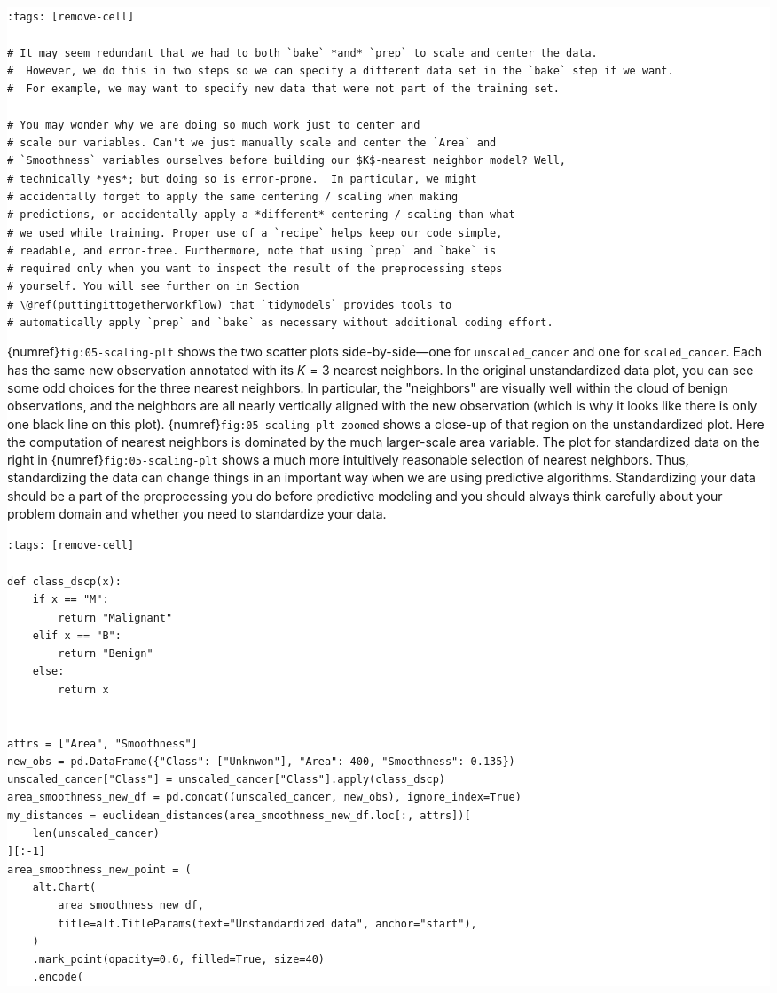 ```{code-cell} ipython3
:tags: [remove-cell]

# It may seem redundant that we had to both `bake` *and* `prep` to scale and center the data.
#  However, we do this in two steps so we can specify a different data set in the `bake` step if we want. 
#  For example, we may want to specify new data that were not part of the training set. 

# You may wonder why we are doing so much work just to center and
# scale our variables. Can't we just manually scale and center the `Area` and
# `Smoothness` variables ourselves before building our $K$-nearest neighbor model? Well,
# technically *yes*; but doing so is error-prone.  In particular, we might
# accidentally forget to apply the same centering / scaling when making
# predictions, or accidentally apply a *different* centering / scaling than what
# we used while training. Proper use of a `recipe` helps keep our code simple,
# readable, and error-free. Furthermore, note that using `prep` and `bake` is
# required only when you want to inspect the result of the preprocessing steps
# yourself. You will see further on in Section
# \@ref(puttingittogetherworkflow) that `tidymodels` provides tools to
# automatically apply `prep` and `bake` as necessary without additional coding effort.
```

{numref}`fig:05-scaling-plt` shows the two scatter plots side-by-side&mdash;one for `unscaled_cancer` and one for
`scaled_cancer`. Each has the same new observation annotated with its $K=3$ nearest neighbors.
In the original unstandardized data plot, you can see some odd choices
for the three nearest neighbors. In particular, the "neighbors" are visually
well within the cloud of benign observations, and the neighbors are all nearly
vertically aligned with the new observation (which is why it looks like there
is only one black line on this plot). {numref}`fig:05-scaling-plt-zoomed`
shows a close-up of that region on the unstandardized plot. Here the computation of nearest
neighbors is dominated by the much larger-scale area variable. The plot for standardized data 
on the right in {numref}`fig:05-scaling-plt` shows a much more intuitively reasonable
selection of nearest neighbors. Thus, standardizing the data can change things
in an important way when we are using predictive algorithms. 
Standardizing your data should be a part of the preprocessing you do
before predictive modeling and you should always think carefully about your problem domain and
whether you need to standardize your data.

```{code-cell} ipython3
:tags: [remove-cell]

def class_dscp(x):
    if x == "M":
        return "Malignant"
    elif x == "B":
        return "Benign"
    else:
        return x


attrs = ["Area", "Smoothness"]
new_obs = pd.DataFrame({"Class": ["Unknwon"], "Area": 400, "Smoothness": 0.135})
unscaled_cancer["Class"] = unscaled_cancer["Class"].apply(class_dscp)
area_smoothness_new_df = pd.concat((unscaled_cancer, new_obs), ignore_index=True)
my_distances = euclidean_distances(area_smoothness_new_df.loc[:, attrs])[
    len(unscaled_cancer)
][:-1]
area_smoothness_new_point = (
    alt.Chart(
        area_smoothness_new_df,
        title=alt.TitleParams(text="Unstandardized data", anchor="start"),
    )
    .mark_point(opacity=0.6, filled=True, size=40)
    .encode(
```